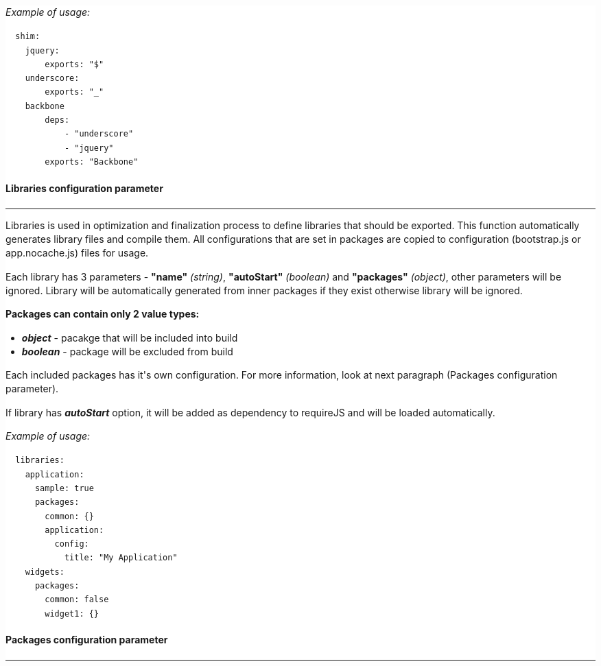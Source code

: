 *Example of usage:*

```
  shim:
	jquery:
		exports: "$"
    underscore:
	    exports: "_"
	backbone
		deps:
			- "underscore"
			- "jquery"
		exports: "Backbone"
```

#### Libraries configuration parameter
--------------------------------------

Libraries is used in optimization and finalization process to define libraries that should be exported.
This function automatically generates library files and compile them. All configurations that are set in packages are copied to configuration (bootstrap.js or app.nocache.js) files for usage.

Each library has 3 parameters - **"name"** *(string)*, **"autoStart"** *(boolean)* and **"packages"** *(object)*, other parameters will be ignored. Library will be automatically generated from inner packages if they exist otherwise library will be ignored.

**Packages can contain only 2 value types:**

* ***object*** - pacakge that will be included into build
* ***boolean*** - package will be excluded from build

Each included packages has it's own configuration. For more information, look at next paragraph (Packages configuration parameter).

If library has ***autoStart*** option, it will be added as dependency to requireJS and will be loaded automatically.

*Example of usage:*

```
  libraries:
    application:
      sample: true
      packages:
        common: {}
        application:
          config:
            title: "My Application"
    widgets:
      packages:
        common: false
        widget1: {}
```

#### Packages configuration parameter
-------------------------------------

